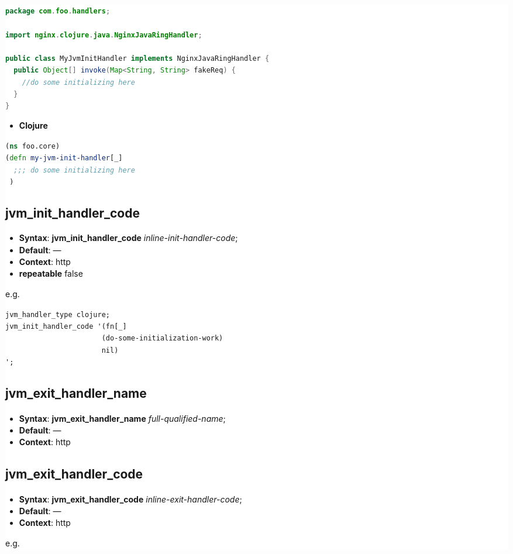```java
package com.foo.handlers;

import nginx.clojure.java.NginxJavaRingHandler;

public class MyJvmInitHandler implements NginxJavaRingHandler {
  public Object[] invoke(Map<String, String> fakeReq) {
    //do some initializing here
  }
}

```


* **Clojure**

```clojure
(ns foo.core)
(defn my-jvm-init-handler[_]
  ;;; do some initializing here 
 )
```

## jvm_init_handler_code

* **Syntax**:	**jvm_init_handler_code** *inline-init-handler-code*;
* **Default**:	—
* **Context**:	http
* **repeatable** false

e.g.

```nginx
jvm_handler_type clojure;
jvm_init_handler_code '(fn[_]
                       (do-some-initialization-work)
                       nil)
';
```

## jvm_exit_handler_name

* **Syntax**:	**jvm_exit_handler_name** *full-qualified-name*;
* **Default**:	—
* **Context**:	http



## jvm_exit_handler_code

* **Syntax**:	**jvm_exit_handler_code** *inline-exit-handler-code*;
* **Default**:	—
* **Context**:	http

e.g.
